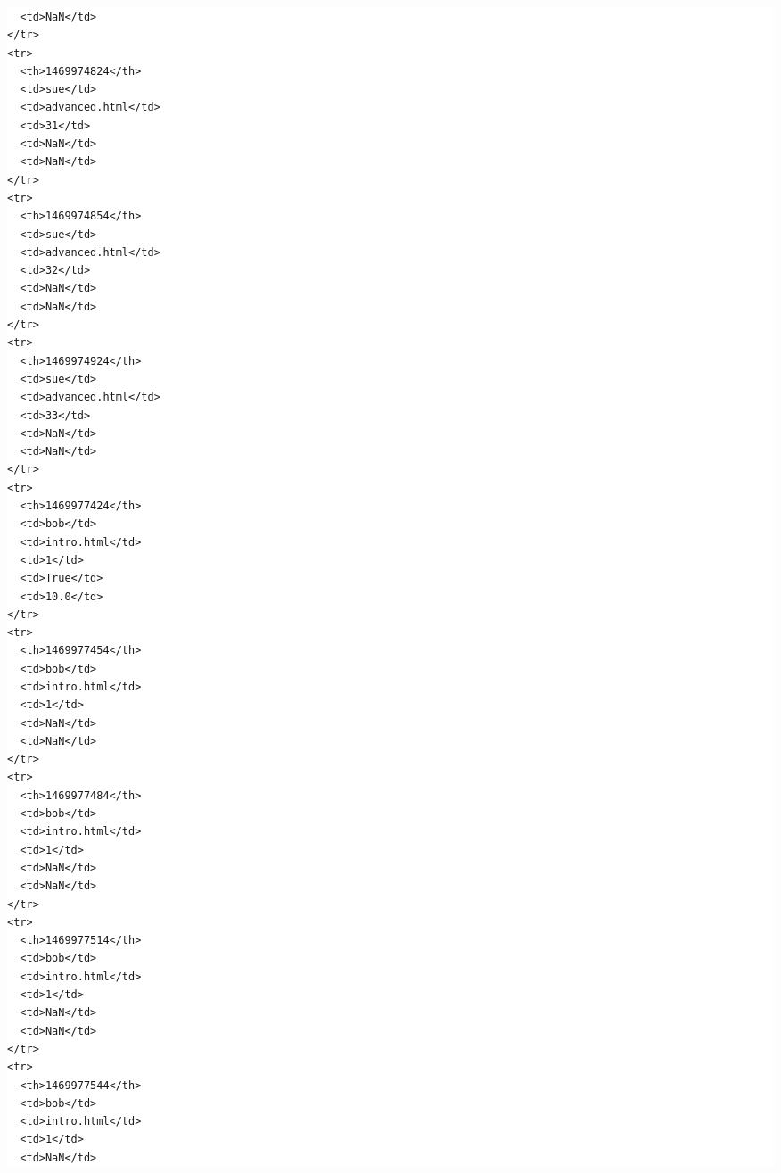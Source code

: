       <td>NaN</td>
    </tr>
    <tr>
      <th>1469974824</th>
      <td>sue</td>
      <td>advanced.html</td>
      <td>31</td>
      <td>NaN</td>
      <td>NaN</td>
    </tr>
    <tr>
      <th>1469974854</th>
      <td>sue</td>
      <td>advanced.html</td>
      <td>32</td>
      <td>NaN</td>
      <td>NaN</td>
    </tr>
    <tr>
      <th>1469974924</th>
      <td>sue</td>
      <td>advanced.html</td>
      <td>33</td>
      <td>NaN</td>
      <td>NaN</td>
    </tr>
    <tr>
      <th>1469977424</th>
      <td>bob</td>
      <td>intro.html</td>
      <td>1</td>
      <td>True</td>
      <td>10.0</td>
    </tr>
    <tr>
      <th>1469977454</th>
      <td>bob</td>
      <td>intro.html</td>
      <td>1</td>
      <td>NaN</td>
      <td>NaN</td>
    </tr>
    <tr>
      <th>1469977484</th>
      <td>bob</td>
      <td>intro.html</td>
      <td>1</td>
      <td>NaN</td>
      <td>NaN</td>
    </tr>
    <tr>
      <th>1469977514</th>
      <td>bob</td>
      <td>intro.html</td>
      <td>1</td>
      <td>NaN</td>
      <td>NaN</td>
    </tr>
    <tr>
      <th>1469977544</th>
      <td>bob</td>
      <td>intro.html</td>
      <td>1</td>
      <td>NaN</td>